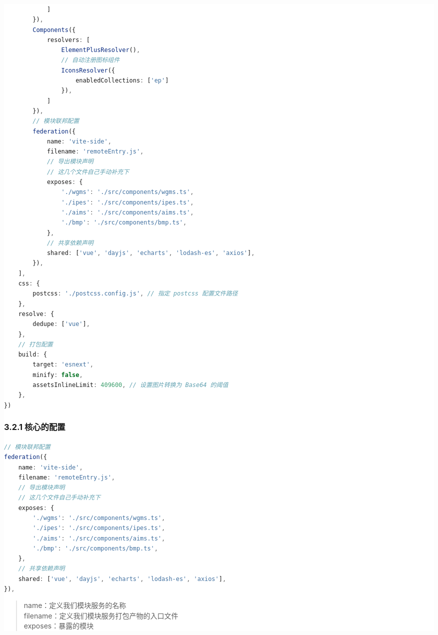 ```ts
            ]
        }),
        Components({
            resolvers: [
                ElementPlusResolver(),
                // 自动注册图标组件
                IconsResolver({
                    enabledCollections: ['ep']
                }),
            ]
        }),
        // 模块联邦配置
        federation({
            name: 'vite-side',
            filename: 'remoteEntry.js',
            // 导出模块声明
            // 这几个文件自己手动补充下
            exposes: {
                './wgms': './src/components/wgms.ts',
                './ipes': './src/components/ipes.ts',
                './aims': './src/components/aims.ts',
                './bmp': './src/components/bmp.ts',
            },
            // 共享依赖声明
            shared: ['vue', 'dayjs', 'echarts', 'lodash-es', 'axios'],
        }),
    ],
    css: {
        postcss: './postcss.config.js', // 指定 postcss 配置文件路径
    },
    resolve: {
        dedupe: ['vue'],
    },
    // 打包配置
    build: {
        target: 'esnext',
        minify: false,
        assetsInlineLimit: 409600, // 设置图片转换为 Base64 的阈值
    },
})
```

### 3.2.1 核心的配置
```ts
// 模块联邦配置
federation({
    name: 'vite-side',
    filename: 'remoteEntry.js',
    // 导出模块声明
    // 这几个文件自己手动补充下
    exposes: {
        './wgms': './src/components/wgms.ts',
        './ipes': './src/components/ipes.ts',
        './aims': './src/components/aims.ts',
        './bmp': './src/components/bmp.ts',
    },
    // 共享依赖声明
    shared: ['vue', 'dayjs', 'echarts', 'lodash-es', 'axios'],
}),
```
> name：定义我们模块服务的名称  
> filename：定义我们模块服务打包产物的入口文件  
> exposes：暴露的模块  